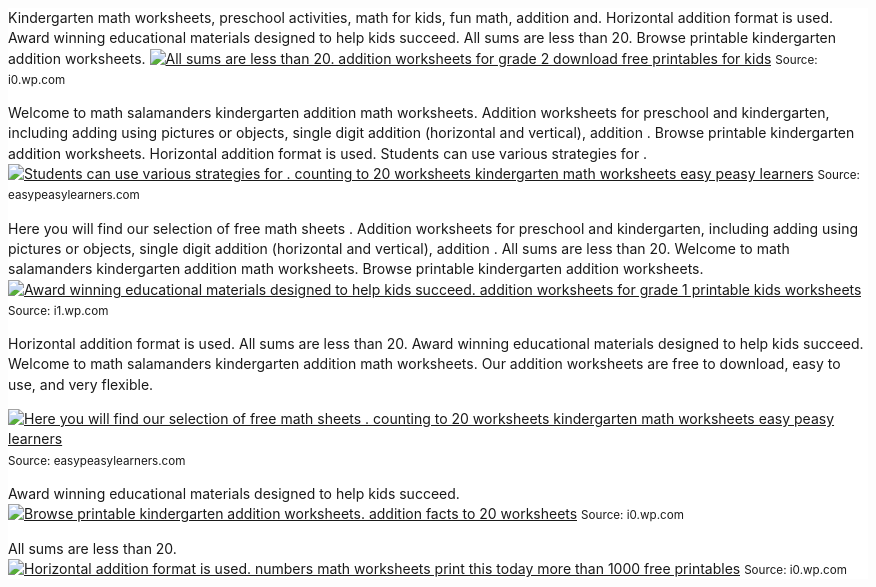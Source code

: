 Kindergarten math worksheets, preschool activities, math for kids, fun math, addition and. Horizontal addition format is used. Award winning educational materials designed to help kids succeed. All sums are less than 20. Browse printable kindergarten addition worksheets.
[![All sums are less than 20. addition worksheets for grade 2 download free printables for kids](https://encrypted-tbn0.gstatic.com/images?q=tbn:ANd9GcRPW0YYrhPo-4MjxK_VD1FKTLuP-FBKLOd6OQ&amp;usqp=CAU "addition worksheets for grade 2 download free printables for kids")](https://i0.wp.com/www.playosmo.com/kids-learning/wp-content/uploads/2021/05/Addition-worksheets-for-grade-2-6.png)
<small>Source: i0.wp.com</small>

Welcome to math salamanders kindergarten addition math worksheets. Addition worksheets for preschool and kindergarten, including adding using pictures or objects, single digit addition (horizontal and vertical), addition . Browse printable kindergarten addition worksheets. Horizontal addition format is used. Students can use various strategies for .
[![Students can use various strategies for . counting to 20 worksheets kindergarten math worksheets easy peasy learners](https://encrypted-tbn0.gstatic.com/images?q=tbn:ANd9GcRdwXXNYLmrd0aHMh-eDSqZg1EgbEZMjHr29A&amp;usqp=CAU "counting to 20 worksheets kindergarten math worksheets easy peasy learners")](https://easypeasylearners.com/wp-content/uploads/2017/01/Counting-to-20-Worksheets.png)
<small>Source: easypeasylearners.com</small>

Here you will find our selection of free math sheets . Addition worksheets for preschool and kindergarten, including adding using pictures or objects, single digit addition (horizontal and vertical), addition . All sums are less than 20. Welcome to math salamanders kindergarten addition math worksheets. Browse printable kindergarten addition worksheets.
[![Award winning educational materials designed to help kids succeed. addition worksheets for grade 1 printable kids worksheets](https://encrypted-tbn0.gstatic.com/images?q=tbn:ANd9GcT_qtKUIMRpIlQg5aVsMwak7aYLL7xdu7W7bw&amp;usqp=CAU "addition worksheets for grade 1 printable kids worksheets")](https://i1.wp.com/www.kidslearningactivity.com/wp-content/uploads/2019/08/addition-worksheets-for-grade-1.jpg)
<small>Source: i1.wp.com</small>

Horizontal addition format is used. All sums are less than 20. Award winning educational materials designed to help kids succeed. Welcome to math salamanders kindergarten addition math worksheets. Our addition worksheets are free to download, easy to use, and very flexible.

[![Here you will find our selection of free math sheets . counting to 20 worksheets kindergarten math worksheets easy peasy learners](https://encrypted-tbn0.gstatic.com/images?q=tbn:ANd9GcRdwXXNYLmrd0aHMh-eDSqZg1EgbEZMjHr29A&amp;usqp=CAU "counting to 20 worksheets kindergarten math worksheets easy peasy learners")](https://easypeasylearners.com/wp-content/uploads/2017/01/Counting-to-20-Worksheets.png)
<small>Source: easypeasylearners.com</small>

Award winning educational materials designed to help kids succeed.
[![Browse printable kindergarten addition worksheets. addition facts to 20 worksheets](https://encrypted-tbn0.gstatic.com/images?q=tbn:ANd9GcSrzncMyqvAHtnMh7LjGwaTT59JXmWx4KoGYMHCUzWgivMGWPWhDBho4A3YAdKPFGUDoMg&amp;usqp=CAU "addition facts to 20 worksheets")](https://i0.wp.com/www.math-salamanders.com/image-files/first-grade-math-worksheets-missing-addition-facts-to-20-1.gif)
<small>Source: i0.wp.com</small>

All sums are less than 20.
[![Horizontal addition format is used. numbers math worksheets print this today more than 1000 free printables](https://encrypted-tbn0.gstatic.com/images?q=tbn:ANd9GcTLGzOOT1U37bVkQtAldoG4FoYZB9tewgSxjw&amp;usqp=CAU "numbers math worksheets print this today more than 1000 free printables")](https://i0.wp.com/printthistoday.com/wp-content/uploads/2013/06/write-the-missing-number-maths-worksheet-odd.png)
<small>Source: i0.wp.com</small>
